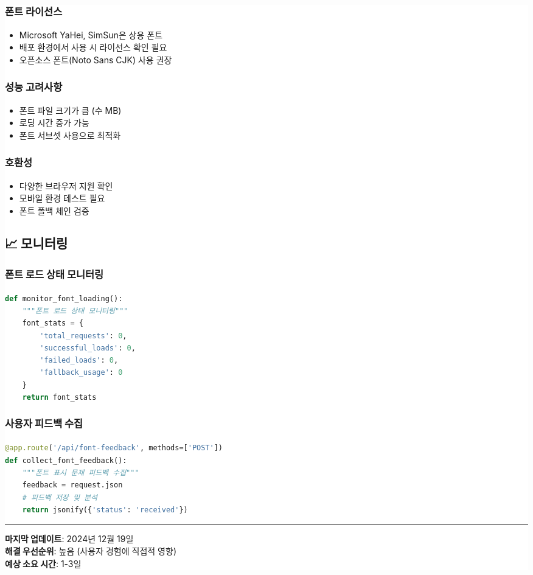 ### 폰트 라이선스
- Microsoft YaHei, SimSun은 상용 폰트
- 배포 환경에서 사용 시 라이선스 확인 필요
- 오픈소스 폰트(Noto Sans CJK) 사용 권장

### 성능 고려사항
- 폰트 파일 크기가 큼 (수 MB)
- 로딩 시간 증가 가능
- 폰트 서브셋 사용으로 최적화

### 호환성
- 다양한 브라우저 지원 확인
- 모바일 환경 테스트 필요
- 폰트 폴백 체인 검증

## 📈 모니터링

### 폰트 로드 상태 모니터링
```python
def monitor_font_loading():
    """폰트 로드 상태 모니터링"""
    font_stats = {
        'total_requests': 0,
        'successful_loads': 0,
        'failed_loads': 0,
        'fallback_usage': 0
    }
    return font_stats
```

### 사용자 피드백 수집
```python
@app.route('/api/font-feedback', methods=['POST'])
def collect_font_feedback():
    """폰트 표시 문제 피드백 수집"""
    feedback = request.json
    # 피드백 저장 및 분석
    return jsonify({'status': 'received'})
```

---

**마지막 업데이트**: 2024년 12월 19일  
**해결 우선순위**: 높음 (사용자 경험에 직접적 영향)  
**예상 소요 시간**: 1-3일 